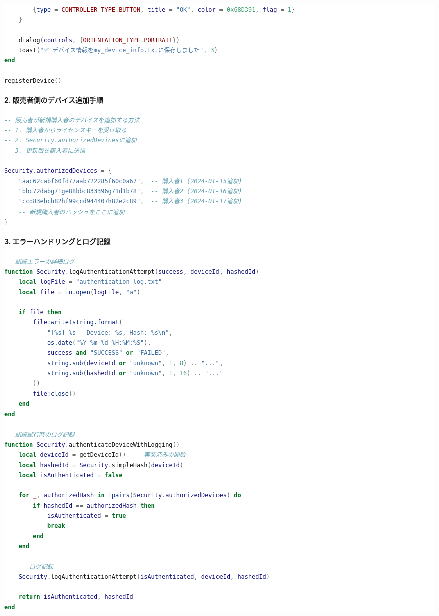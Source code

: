 ```lua
        {type = CONTROLLER_TYPE.BUTTON, title = "OK", color = 0x68D391, flag = 1}
    }

    dialog(controls, {ORIENTATION_TYPE.PORTRAIT})
    toast("✅ デバイス情報をmy_device_info.txtに保存しました", 3)
end

registerDevice()
```

#### 2. 販売者側のデバイス追加手順
```lua
-- 販売者が新規購入者のデバイスを追加する方法
-- 1. 購入者からライセンスキーを受け取る
-- 2. Security.authorizedDevicesに追加
-- 3. 更新版を購入者に送信

Security.authorizedDevices = {
    "aac62cabf60fd77aab722285f60c0a67",  -- 購入者1 (2024-01-15追加)
    "bbc72dabg71ge88bbc833396g71d1b78",  -- 購入者2 (2024-01-16追加)
    "ccd83ebch82hf99ccd944407h82e2c89",  -- 購入者3 (2024-01-17追加)
    -- 新規購入者のハッシュをここに追加
}
```

#### 3. エラーハンドリングとログ記録
```lua
-- 認証エラーの詳細ログ
function Security.logAuthenticationAttempt(success, deviceId, hashedId)
    local logFile = "authentication_log.txt"
    local file = io.open(logFile, "a")

    if file then
        file:write(string.format(
            "[%s] %s - Device: %s, Hash: %s\n",
            os.date("%Y-%m-%d %H:%M:%S"),
            success and "SUCCESS" or "FAILED",
            string.sub(deviceId or "unknown", 1, 8) .. "...",
            string.sub(hashedId or "unknown", 1, 16) .. "..."
        ))
        file:close()
    end
end

-- 認証試行時のログ記録
function Security.authenticateDeviceWithLogging()
    local deviceId = getDeviceId()  -- 実装済みの関数
    local hashedId = Security.simpleHash(deviceId)
    local isAuthenticated = false

    for _, authorizedHash in ipairs(Security.authorizedDevices) do
        if hashedId == authorizedHash then
            isAuthenticated = true
            break
        end
    end

    -- ログ記録
    Security.logAuthenticationAttempt(isAuthenticated, deviceId, hashedId)

    return isAuthenticated, hashedId
end
```
